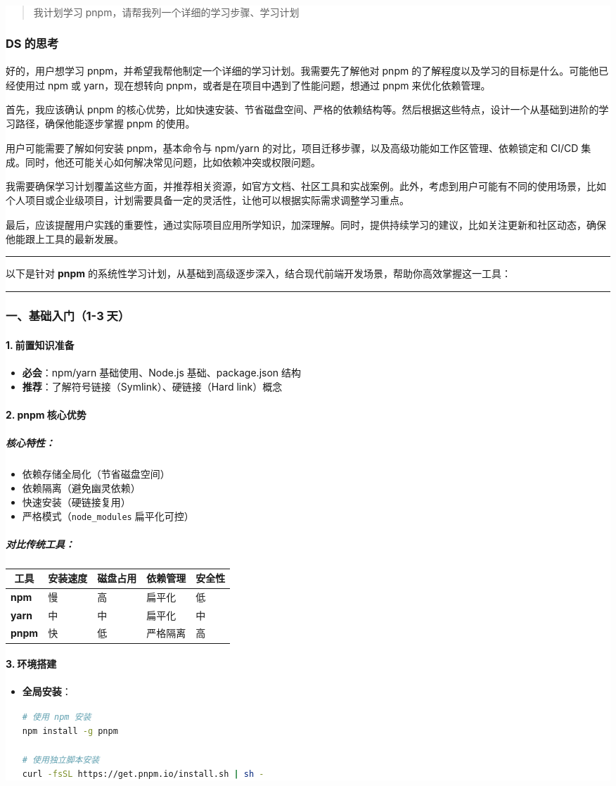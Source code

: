 > 我计划学习 pnpm，请帮我列一个详细的学习步骤、学习计划

### DS 的思考

好的，用户想学习 pnpm，并希望我帮他制定一个详细的学习计划。我需要先了解他对 pnpm 的了解程度以及学习的目标是什么。可能他已经使用过 npm 或 yarn，现在想转向 pnpm，或者是在项目中遇到了性能问题，想通过 pnpm 来优化依赖管理。

首先，我应该确认 pnpm 的核心优势，比如快速安装、节省磁盘空间、严格的依赖结构等。然后根据这些特点，设计一个从基础到进阶的学习路径，确保他能逐步掌握 pnpm 的使用。

用户可能需要了解如何安装 pnpm，基本命令与 npm/yarn 的对比，项目迁移步骤，以及高级功能如工作区管理、依赖锁定和 CI/CD 集成。同时，他还可能关心如何解决常见问题，比如依赖冲突或权限问题。

我需要确保学习计划覆盖这些方面，并推荐相关资源，如官方文档、社区工具和实战案例。此外，考虑到用户可能有不同的使用场景，比如个人项目或企业级项目，计划需要具备一定的灵活性，让他可以根据实际需求调整学习重点。

最后，应该提醒用户实践的重要性，通过实际项目应用所学知识，加深理解。同时，提供持续学习的建议，比如关注更新和社区动态，确保他能跟上工具的最新发展。

---

以下是针对 **pnpm** 的系统性学习计划，从基础到高级逐步深入，结合现代前端开发场景，帮助你高效掌握这一工具：

---

### 一、**基础入门（1-3 天）**

#### 1. **前置知识准备**

- **必会**：npm/yarn 基础使用、Node.js 基础、package.json 结构
- **推荐**：了解符号链接（Symlink）、硬链接（Hard link）概念

#### 2. **pnpm 核心优势**

##### 核心特性：

- 依赖存储全局化（节省磁盘空间）
- 依赖隔离（避免幽灵依赖）
- 快速安装（硬链接复用）
- 严格模式（`node_modules` 扁平化可控）

##### 对比传统工具：

| **工具** | 安装速度 | 磁盘占用 | 依赖管理 | 安全性 |
| -------- | -------- | -------- | -------- | ------ |
| **npm**  | 慢       | 高       | 扁平化   | 低     |
| **yarn** | 中       | 中       | 扁平化   | 中     |
| **pnpm** | 快       | 低       | 严格隔离 | 高     |

#### 3. **环境搭建**

- **全局安装**：

  ```bash
  # 使用 npm 安装
  npm install -g pnpm

  # 使用独立脚本安装
  curl -fsSL https://get.pnpm.io/install.sh | sh -
  ```
